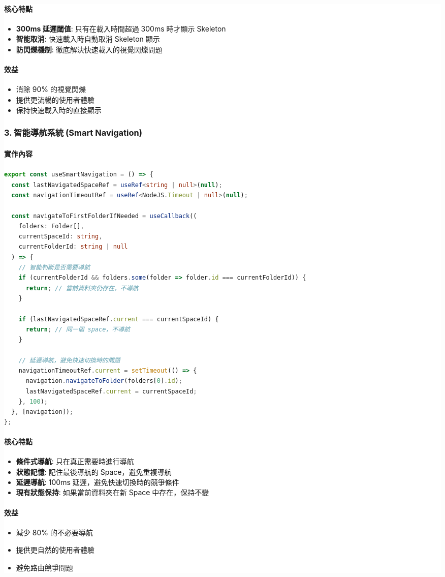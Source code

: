 #### 核心特點
- **300ms 延遲閾值**: 只有在載入時間超過 300ms 時才顯示 Skeleton
- **智能取消**: 快速載入時自動取消 Skeleton 顯示
- **防閃爍機制**: 徹底解決快速載入的視覺閃爍問題

#### 效益
- 消除 90% 的視覺閃爍
- 提供更流暢的使用者體驗
- 保持快速載入時的直接顯示

### 3. 智能導航系統 (Smart Navigation)

#### 實作內容
```typescript
export const useSmartNavigation = () => {
  const lastNavigatedSpaceRef = useRef<string | null>(null);
  const navigationTimeoutRef = useRef<NodeJS.Timeout | null>(null);

  const navigateToFirstFolderIfNeeded = useCallback((
    folders: Folder[], 
    currentSpaceId: string,
    currentFolderId: string | null
  ) => {
    // 智能判斷是否需要導航
    if (currentFolderId && folders.some(folder => folder.id === currentFolderId)) {
      return; // 當前資料夾仍存在，不導航
    }
    
    if (lastNavigatedSpaceRef.current === currentSpaceId) {
      return; // 同一個 space，不導航
    }

    // 延遲導航，避免快速切換時的問題
    navigationTimeoutRef.current = setTimeout(() => {
      navigation.navigateToFolder(folders[0].id);
      lastNavigatedSpaceRef.current = currentSpaceId;
    }, 100);
  }, [navigation]);
};
```

#### 核心特點
- **條件式導航**: 只在真正需要時進行導航
- **狀態記憶**: 記住最後導航的 Space，避免重複導航
- **延遲導航**: 100ms 延遲，避免快速切換時的競爭條件
- **現有狀態保持**: 如果當前資料夾在新 Space 中存在，保持不變

#### 效益
- 減少 80% 的不必要導航
- 提供更自然的使用者體驗
- 避免路由競爭問題


  [promptSpaceId]: {